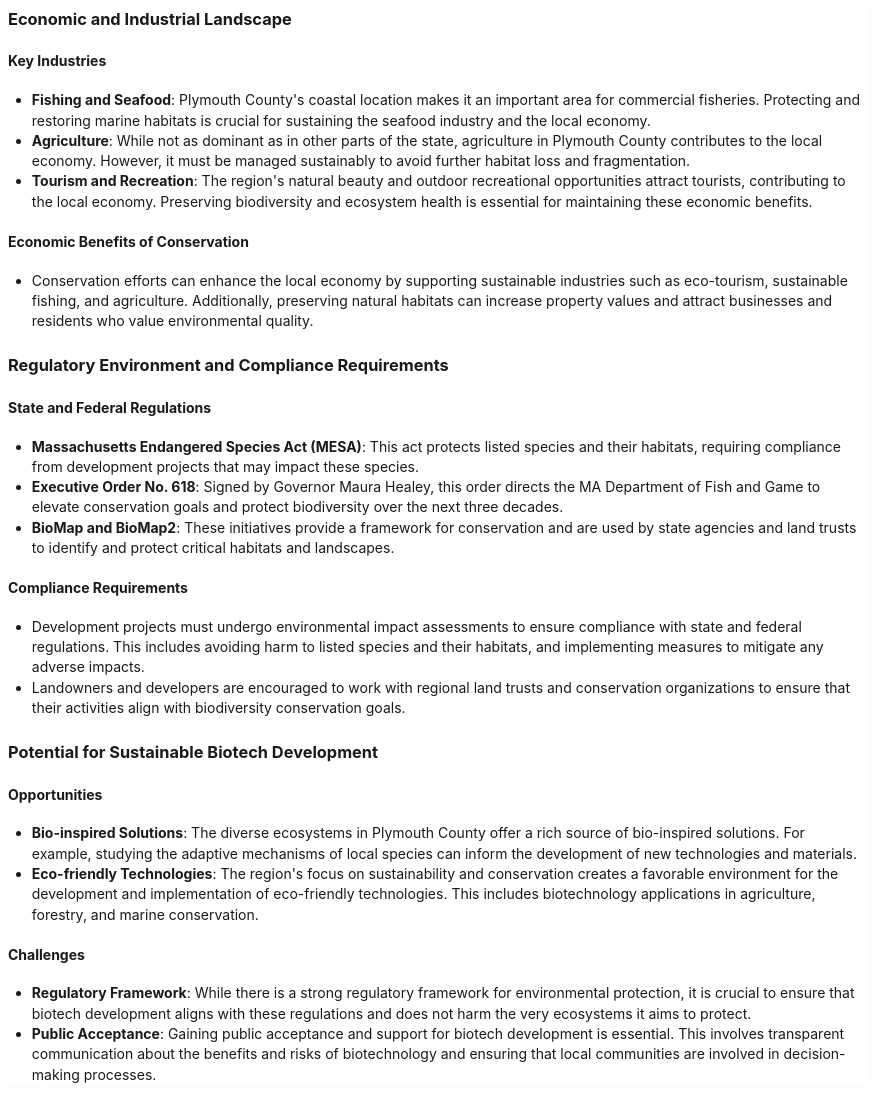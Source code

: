 ### Economic and Industrial Landscape

#### Key Industries
- **Fishing and Seafood**: Plymouth County's coastal location makes it an important area for commercial fisheries. Protecting and restoring marine habitats is crucial for sustaining the seafood industry and the local economy.
- **Agriculture**: While not as dominant as in other parts of the state, agriculture in Plymouth County contributes to the local economy. However, it must be managed sustainably to avoid further habitat loss and fragmentation.
- **Tourism and Recreation**: The region's natural beauty and outdoor recreational opportunities attract tourists, contributing to the local economy. Preserving biodiversity and ecosystem health is essential for maintaining these economic benefits.

#### Economic Benefits of Conservation
- Conservation efforts can enhance the local economy by supporting sustainable industries such as eco-tourism, sustainable fishing, and agriculture. Additionally, preserving natural habitats can increase property values and attract businesses and residents who value environmental quality.

### Regulatory Environment and Compliance Requirements

#### State and Federal Regulations
- **Massachusetts Endangered Species Act (MESA)**: This act protects listed species and their habitats, requiring compliance from development projects that may impact these species.
- **Executive Order No. 618**: Signed by Governor Maura Healey, this order directs the MA Department of Fish and Game to elevate conservation goals and protect biodiversity over the next three decades.
- **BioMap and BioMap2**: These initiatives provide a framework for conservation and are used by state agencies and land trusts to identify and protect critical habitats and landscapes.

#### Compliance Requirements
- Development projects must undergo environmental impact assessments to ensure compliance with state and federal regulations. This includes avoiding harm to listed species and their habitats, and implementing measures to mitigate any adverse impacts.
- Landowners and developers are encouraged to work with regional land trusts and conservation organizations to ensure that their activities align with biodiversity conservation goals.

### Potential for Sustainable Biotech Development

#### Opportunities
- **Bio-inspired Solutions**: The diverse ecosystems in Plymouth County offer a rich source of bio-inspired solutions. For example, studying the adaptive mechanisms of local species can inform the development of new technologies and materials.
- **Eco-friendly Technologies**: The region's focus on sustainability and conservation creates a favorable environment for the development and implementation of eco-friendly technologies. This includes biotechnology applications in agriculture, forestry, and marine conservation.

#### Challenges
- **Regulatory Framework**: While there is a strong regulatory framework for environmental protection, it is crucial to ensure that biotech development aligns with these regulations and does not harm the very ecosystems it aims to protect.
- **Public Acceptance**: Gaining public acceptance and support for biotech development is essential. This involves transparent communication about the benefits and risks of biotechnology and ensuring that local communities are involved in decision-making processes.
